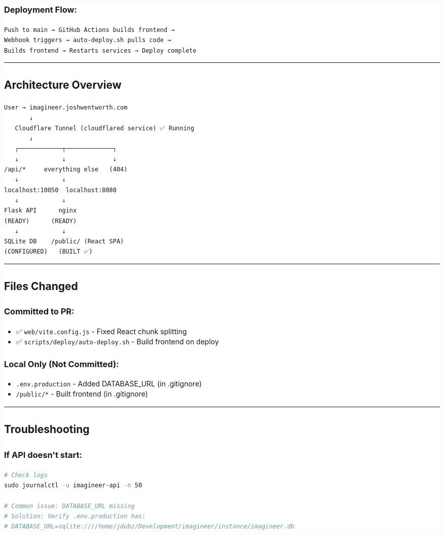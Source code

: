 ### Deployment Flow:
```
Push to main → GitHub Actions builds frontend →
Webhook triggers → auto-deploy.sh pulls code →
Builds frontend → Restarts services → Deploy complete
```

---

## Architecture Overview

```
User → imagineer.joshwentworth.com
       ↓
   Cloudflare Tunnel (cloudflared service) ✅ Running
       ↓
   ┌────────────┬─────────────┐
   ↓            ↓             ↓
/api/*     everything else   (404)
   ↓            ↓
localhost:10050  localhost:8080
   ↓            ↓
Flask API      nginx
(READY)      (READY)
   ↓            ↓
SQLite DB    /public/ (React SPA)
(CONFIGURED)   (BUILT ✅)
```

---

## Files Changed

### Committed to PR:
- ✅ `web/vite.config.js` - Fixed React chunk splitting
- ✅ `scripts/deploy/auto-deploy.sh` - Build frontend on deploy

### Local Only (Not Committed):
- `.env.production` - Added DATABASE_URL (in .gitignore)
- `/public/*` - Built frontend (in .gitignore)

---

## Troubleshooting

### If API doesn't start:
```bash
# Check logs
sudo journalctl -u imagineer-api -n 50

# Common issue: DATABASE_URL missing
# Solution: Verify .env.production has:
# DATABASE_URL=sqlite:////home/jdubz/Development/imagineer/instance/imagineer.db
```
